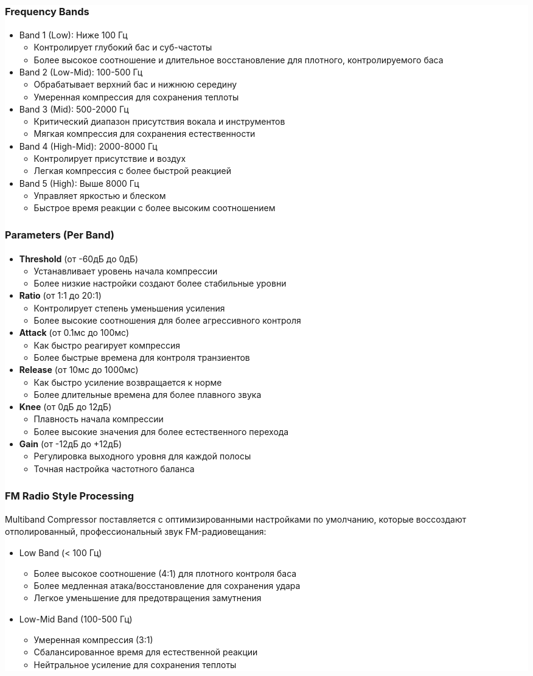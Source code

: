 ### Frequency Bands
- Band 1 (Low): Ниже 100 Гц
  - Контролирует глубокий бас и суб-частоты
  - Более высокое соотношение и длительное восстановление для плотного, контролируемого баса
- Band 2 (Low-Mid): 100-500 Гц
  - Обрабатывает верхний бас и нижнюю середину
  - Умеренная компрессия для сохранения теплоты
- Band 3 (Mid): 500-2000 Гц
  - Критический диапазон присутствия вокала и инструментов
  - Мягкая компрессия для сохранения естественности
- Band 4 (High-Mid): 2000-8000 Гц
  - Контролирует присутствие и воздух
  - Легкая компрессия с более быстрой реакцией
- Band 5 (High): Выше 8000 Гц
  - Управляет яркостью и блеском
  - Быстрое время реакции с более высоким соотношением

### Parameters (Per Band)
- **Threshold** (от -60дБ до 0дБ)
  - Устанавливает уровень начала компрессии
  - Более низкие настройки создают более стабильные уровни
- **Ratio** (от 1:1 до 20:1)
  - Контролирует степень уменьшения усиления
  - Более высокие соотношения для более агрессивного контроля
- **Attack** (от 0.1мс до 100мс)
  - Как быстро реагирует компрессия
  - Более быстрые времена для контроля транзиентов
- **Release** (от 10мс до 1000мс)
  - Как быстро усиление возвращается к норме
  - Более длительные времена для более плавного звука
- **Knee** (от 0дБ до 12дБ)
  - Плавность начала компрессии
  - Более высокие значения для более естественного перехода
- **Gain** (от -12дБ до +12дБ)
  - Регулировка выходного уровня для каждой полосы
  - Точная настройка частотного баланса

### FM Radio Style Processing
Multiband Compressor поставляется с оптимизированными настройками по умолчанию, которые воссоздают отполированный, профессиональный звук FM-радиовещания:

- Low Band (< 100 Гц)
  - Более высокое соотношение (4:1) для плотного контроля баса
  - Более медленная атака/восстановление для сохранения удара
  - Легкое уменьшение для предотвращения замутнения

- Low-Mid Band (100-500 Гц)
  - Умеренная компрессия (3:1)
  - Сбалансированное время для естественной реакции
  - Нейтральное усиление для сохранения теплоты
